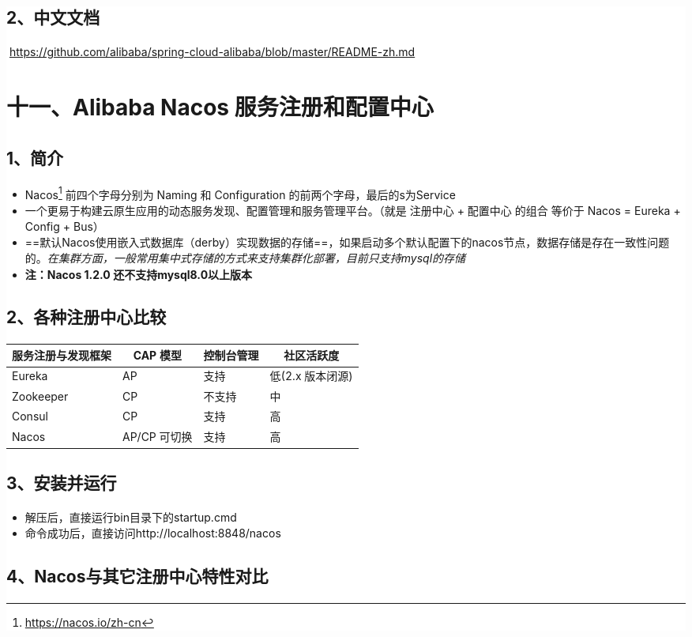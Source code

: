 

## 2、中文文档

​		https://github.com/alibaba/spring-cloud-alibaba/blob/master/README-zh.md



# 十一、Alibaba Nacos 服务注册和配置中心

## 1、简介

* Nacos[^Nacos官网] 前四个字母分别为 Naming 和 Configuration 的前两个字母，最后的s为Service
* 一个更易于构建云原生应用的动态服务发现、配置管理和服务管理平台。（就是 注册中心 + 配置中心 的组合 等价于 Nacos = Eureka + Config + Bus）
* ==默认Nacos使用嵌入式数据库（derby）实现数据的存储==，如果启动多个默认配置下的nacos节点，数据存储是存在一致性问题的。*在集群方面，一般常用集中式存储的方式来支持集群化部署，目前只支持mysql的存储*
* **注：Nacos 1.2.0 还不支持mysql8.0以上版本**

[^Nacos官网]:https://nacos.io/zh-cn



## 2、各种注册中心比较

| 服务注册与发现框架 | CAP 模型     | 控制台管理 | 社区活跃度       |
| ------------------ | ------------ | ---------- | ---------------- |
| Eureka             | AP           | 支持       | 低(2.x 版本闭源) |
| Zookeeper          | CP           | 不支持     | 中               |
| Consul             | CP           | 支持       | 高               |
| Nacos              | AP/CP 可切换 | 支持       | 高               |



## 3、安装并运行

* 解压后，直接运行bin目录下的startup.cmd
* 命令成功后，直接访问http://localhost:8848/nacos

## 4、Nacos与其它注册中心特性对比


[^3]: 微服务名称加端口号